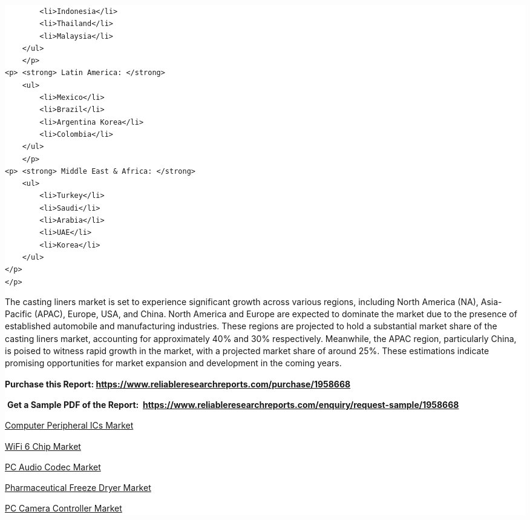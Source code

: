             <li>Indonesia</li>
            <li>Thailand</li>
            <li>Malaysia</li>
        </ul>
        </p> 
    <p> <strong> Latin America: </strong>
        <ul>
            <li>Mexico</li>
            <li>Brazil</li>
            <li>Argentina Korea</li>
            <li>Colombia</li>
        </ul>
        </p> 
    <p> <strong> Middle East & Africa: </strong>
        <ul>
            <li>Turkey</li>
            <li>Saudi</li>
            <li>Arabia</li>
            <li>UAE</li>
            <li>Korea</li>
        </ul>
    </p>
    </p>
<p><p>The casting liners market is set to experience significant growth across various regions, including North America (NA), Asia-Pacific (APAC), Europe, USA, and China. North America and Europe are expected to dominate the market due to the presence of established automobile and manufacturing industries. These regions are projected to hold a substantial market share of the casting liners market, accounting for approximately 40% and 30% respectively. Meanwhile, the APAC region, particularly China, is poised to witness rapid growth in the market, with a projected market share of around 25%. These estimations indicate promising opportunities for market expansion and development in the coming years.</p></p>
<p><strong>Purchase this Report: <a href="https://www.reliableresearchreports.com/purchase/1958668">https://www.reliableresearchreports.com/purchase/1958668</a></strong></p>
<p>&nbsp;<strong>Get a Sample PDF of the Report:&nbsp;&nbsp;<a href="https://www.reliableresearchreports.com/enquiry/request-sample/1958668">https://www.reliableresearchreports.com/enquiry/request-sample/1958668</a></strong></p>
<p><strong></strong></p>
<p><p><a href="https://medium.com/@loririce03/computer-peripheral-ics-market-analysis-its-cagr-market-segmentation-and-global-industry-overview-ab628bc63872">Computer Peripheral ICs Market</a></p><p><a href="https://medium.com/@laurenbrown1918/wifi-6-chip-market-insights-into-market-cagr-market-trends-and-growth-strategies-70766b8c3c71">WiFi 6 Chip Market</a></p><p><a href="https://medium.com/@christinascott1938/pc-audio-codec-market-outlook-industry-overview-and-forecast-2023-to-2030-e292ec297f9e">PC Audio Codec Market</a></p><p><a href="https://medium.com/@joshuahintz2023/pharmaceutical-freeze-dryer-market-research-report-its-history-and-forecast-2023-to-2030-78a932be731d">Pharmaceutical Freeze Dryer Market</a></p><p><a href="https://medium.com/@deniseharvey70/pc-camera-controller-market-share-evolution-and-market-growth-trends-2023-2030-40ded3c1efd7">PC Camera Controller Market</a></p></p>